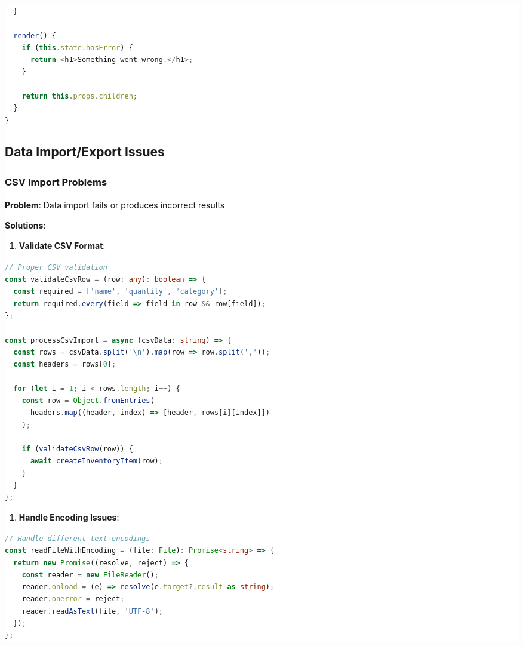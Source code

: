 ```typescript
  }

  render() {
    if (this.state.hasError) {
      return <h1>Something went wrong.</h1>;
    }

    return this.props.children;
  }
}
```

## Data Import/Export Issues

### CSV Import Problems

**Problem**: Data import fails or produces incorrect results

**Solutions**:

1. **Validate CSV Format**:

```typescript
// Proper CSV validation
const validateCsvRow = (row: any): boolean => {
  const required = ['name', 'quantity', 'category'];
  return required.every(field => field in row && row[field]);
};

const processCsvImport = async (csvData: string) => {
  const rows = csvData.split('\n').map(row => row.split(','));
  const headers = rows[0];
  
  for (let i = 1; i < rows.length; i++) {
    const row = Object.fromEntries(
      headers.map((header, index) => [header, rows[i][index]])
    );
    
    if (validateCsvRow(row)) {
      await createInventoryItem(row);
    }
  }
};
```

1. **Handle Encoding Issues**:

```typescript
// Handle different text encodings
const readFileWithEncoding = (file: File): Promise<string> => {
  return new Promise((resolve, reject) => {
    const reader = new FileReader();
    reader.onload = (e) => resolve(e.target?.result as string);
    reader.onerror = reject;
    reader.readAsText(file, 'UTF-8');
  });
};
```
